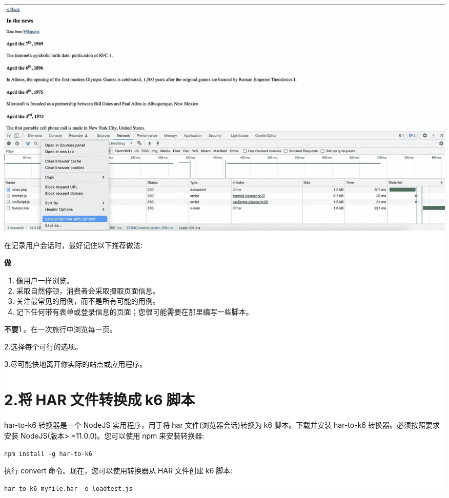 ![](img/d209c4396dfda83c25cc6f0c37e3628f.png)

在记录用户会话时，最好记住以下推荐做法:

**做**

1.  像用户一样浏览。
2.  采取自然停顿，消费者会采取摄取页面信息。
3.  关注最常见的用例，而不是所有可能的用例。
4.  记下任何带有表单或登录信息的页面；您很可能需要在那里编写一些脚本。

**不要**1
。在一次旅行中浏览每一页。

2.选择每个可行的选项。

3.尽可能快地离开你实际的站点或应用程序。

# 2.将 HAR 文件转换成 k6 脚本

har-to-k6 转换器是一个 NodeJS 实用程序，用于将 har 文件(浏览器会话)转换为 k6 脚本。下载并安装 har-to-k6 转换器。必须按照要求安装 NodeJS(版本> =11.0.0)。您可以使用 npm 来安装转换器:

```
npm install -g har-to-k6
```

执行 convert 命令。现在，您可以使用转换器从 HAR 文件创建 k6 脚本:

```
har-to-k6 myfile.har -o loadtest.js
```
